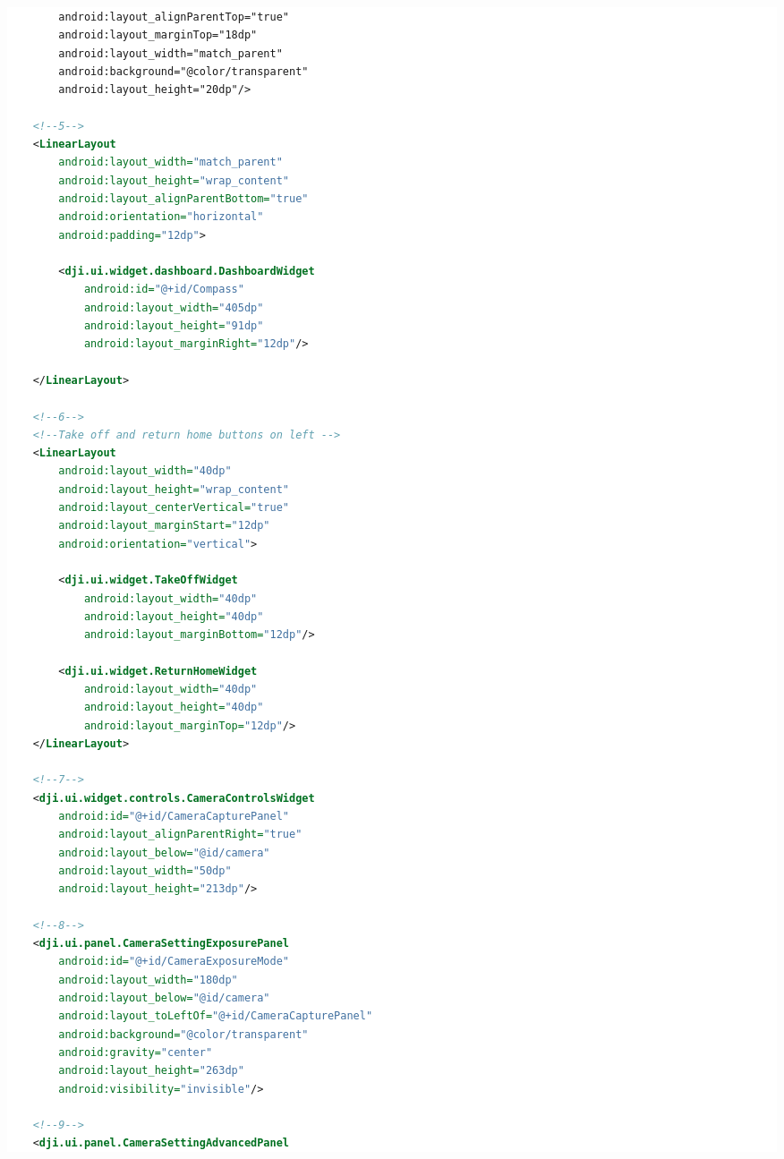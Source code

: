 ~~~xml
        android:layout_alignParentTop="true"
        android:layout_marginTop="18dp"
        android:layout_width="match_parent"
        android:background="@color/transparent"
        android:layout_height="20dp"/>

    <!--5-->
    <LinearLayout
        android:layout_width="match_parent"
        android:layout_height="wrap_content"
        android:layout_alignParentBottom="true"
        android:orientation="horizontal"
        android:padding="12dp">

        <dji.ui.widget.dashboard.DashboardWidget
            android:id="@+id/Compass"
            android:layout_width="405dp"
            android:layout_height="91dp"
            android:layout_marginRight="12dp"/>

    </LinearLayout>

    <!--6-->
    <!--Take off and return home buttons on left -->
    <LinearLayout
        android:layout_width="40dp"
        android:layout_height="wrap_content"
        android:layout_centerVertical="true"
        android:layout_marginStart="12dp"
        android:orientation="vertical">

        <dji.ui.widget.TakeOffWidget
            android:layout_width="40dp"
            android:layout_height="40dp"
            android:layout_marginBottom="12dp"/>

        <dji.ui.widget.ReturnHomeWidget
            android:layout_width="40dp"
            android:layout_height="40dp"
            android:layout_marginTop="12dp"/>
    </LinearLayout>

    <!--7-->
    <dji.ui.widget.controls.CameraControlsWidget
        android:id="@+id/CameraCapturePanel"
        android:layout_alignParentRight="true"
        android:layout_below="@id/camera"
        android:layout_width="50dp"
        android:layout_height="213dp"/>

    <!--8-->
    <dji.ui.panel.CameraSettingExposurePanel
        android:id="@+id/CameraExposureMode"
        android:layout_width="180dp"
        android:layout_below="@id/camera"
        android:layout_toLeftOf="@+id/CameraCapturePanel"
        android:background="@color/transparent"
        android:gravity="center"
        android:layout_height="263dp"
        android:visibility="invisible"/>

    <!--9-->
    <dji.ui.panel.CameraSettingAdvancedPanel
~~~